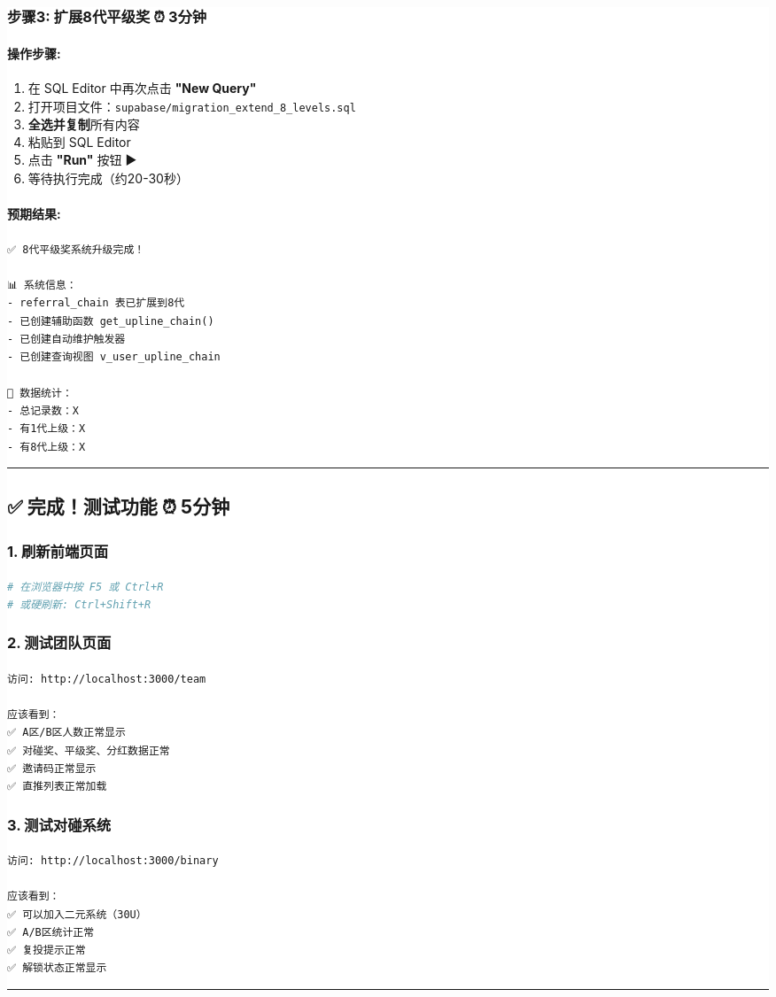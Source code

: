 ### **步骤3: 扩展8代平级奖** ⏰ 3分钟

#### **操作步骤**:
1. 在 SQL Editor 中再次点击 **"New Query"**
2. 打开项目文件：`supabase/migration_extend_8_levels.sql`
3. **全选并复制**所有内容
4. 粘贴到 SQL Editor
5. 点击 **"Run"** 按钮 ▶️
6. 等待执行完成（约20-30秒）

#### **预期结果**:
```
✅ 8代平级奖系统升级完成！

📊 系统信息：
- referral_chain 表已扩展到8代
- 已创建辅助函数 get_upline_chain()
- 已创建自动维护触发器
- 已创建查询视图 v_user_upline_chain

👥 数据统计：
- 总记录数：X
- 有1代上级：X
- 有8代上级：X
```

---

## ✅ **完成！测试功能** ⏰ 5分钟

### **1. 刷新前端页面**
```bash
# 在浏览器中按 F5 或 Ctrl+R
# 或硬刷新: Ctrl+Shift+R
```

### **2. 测试团队页面**
```
访问: http://localhost:3000/team

应该看到：
✅ A区/B区人数正常显示
✅ 对碰奖、平级奖、分红数据正常
✅ 邀请码正常显示
✅ 直推列表正常加载
```

### **3. 测试对碰系统**
```
访问: http://localhost:3000/binary

应该看到：
✅ 可以加入二元系统（30U）
✅ A/B区统计正常
✅ 复投提示正常
✅ 解锁状态正常显示
```

---